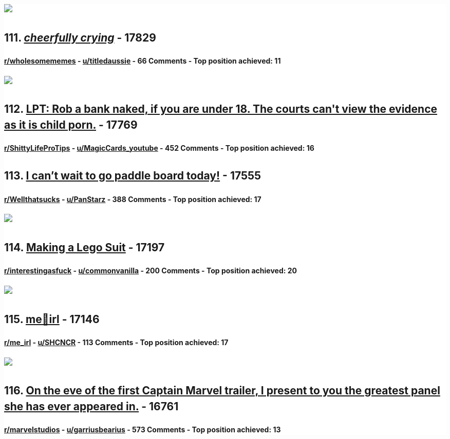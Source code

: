 <a href="https://i.imgur.com/Zm9MhR4.gifv"><img src="https://b.thumbs.redditmedia.com/RHGXc8C6606kDtPpiOtLLKQLPCBzIQ7aGZkH008zX0Y.jpg"></img></a>

## 111. [*cheerfully crying*](http://reddit.com/r/wholesomememes/comments/9gphal/cheerfully_crying/) - 17829
#### [r/wholesomememes](http://reddit.com/r/wholesomememes) - [u/titledaussie](http://reddit.com/u/titledaussie) - 66 Comments - Top position achieved: 11

<a href="https://i.redd.it/9tjrv2povvm11.jpg"><img src="https://b.thumbs.redditmedia.com/4vS9d46d8PoYbb86sfyw17OoDOPjZdJFmUCEglDCzXI.jpg"></img></a>

## 112. [LPT: Rob a bank naked, if you are under 18. The courts can't view the evidence as it is child porn.](http://reddit.com/r/ShittyLifeProTips/comments/9gm9if/lpt_rob_a_bank_naked_if_you_are_under_18_the/) - 17769
#### [r/ShittyLifeProTips](http://reddit.com/r/ShittyLifeProTips) - [u/MagicCards_youtube](http://reddit.com/u/MagicCards_youtube) - 452 Comments - Top position achieved: 16

## 113. [I can’t wait to go paddle board today!](http://reddit.com/r/Wellthatsucks/comments/9gkmuf/i_cant_wait_to_go_paddle_board_today/) - 17555
#### [r/Wellthatsucks](http://reddit.com/r/Wellthatsucks) - [u/PanStarz](http://reddit.com/u/PanStarz) - 388 Comments - Top position achieved: 17

<a href="https://v.redd.it/kwofqg1n3tm11"><img src="https://b.thumbs.redditmedia.com/xD8732lPImOGYEvzl6TdEpdGnDz-9HzSuqezjDeqlvs.jpg"></img></a>

## 114. [Making a Lego Suit](http://reddit.com/r/interestingasfuck/comments/9gffan/making_a_lego_suit/) - 17197
#### [r/interestingasfuck](http://reddit.com/r/interestingasfuck) - [u/commonvanilla](http://reddit.com/u/commonvanilla) - 200 Comments - Top position achieved: 20

<a href="https://i.imgur.com/8JywSMo.gifv"><img src="https://b.thumbs.redditmedia.com/NFtf0DPrbUgbpCaLq9_soprYxGPEHEIS8aApQfyh4tk.jpg"></img></a>

## 115. [me🚿irl](http://reddit.com/r/me_irl/comments/9gn89h/meirl/) - 17146
#### [r/me_irl](http://reddit.com/r/me_irl) - [u/SHCNCR](http://reddit.com/u/SHCNCR) - 113 Comments - Top position achieved: 17

<a href="https://i.redd.it/uussd43xjum11.jpg"><img src="https://b.thumbs.redditmedia.com/EWqPnOEwrJe58duZYBwo582YDZUGXYJcYVjjQCgcjoo.jpg"></img></a>

## 116. [On the eve of the first Captain Marvel trailer, I present to you the greatest panel she has ever appeared in.](http://reddit.com/r/marvelstudios/comments/9gl4ap/on_the_eve_of_the_first_captain_marvel_trailer_i/) - 16761
#### [r/marvelstudios](http://reddit.com/r/marvelstudios) - [u/garriusbearius](http://reddit.com/u/garriusbearius) - 573 Comments - Top position achieved: 13
